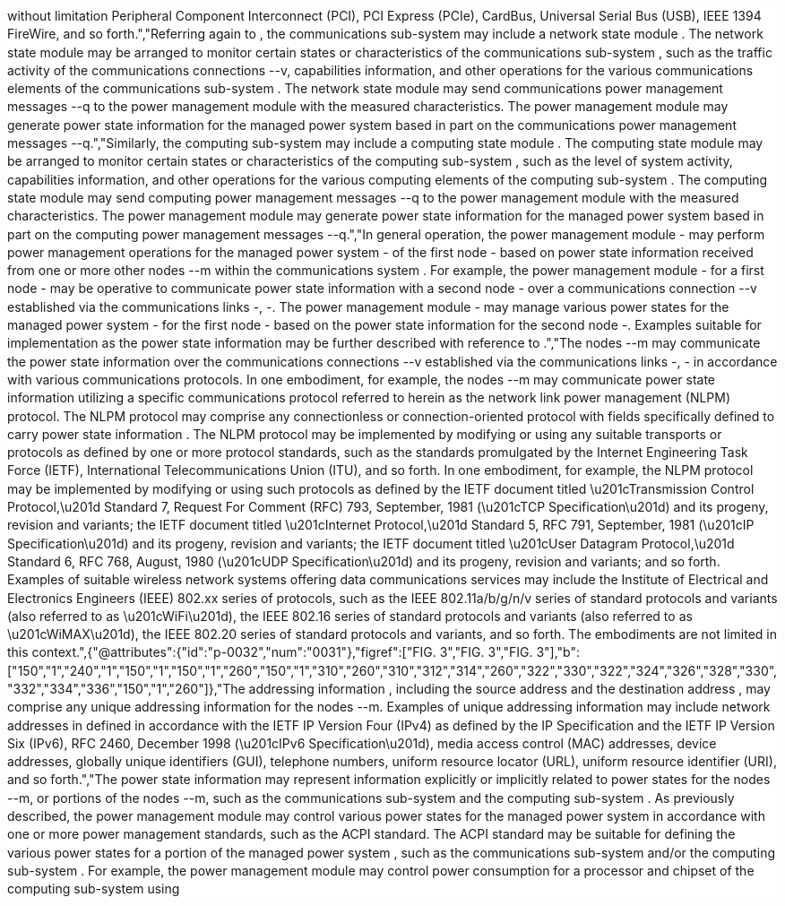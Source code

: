 without limitation Peripheral Component Interconnect (PCI), PCI Express (PCIe), CardBus, Universal Serial Bus (USB), IEEE 1394 FireWire, and so forth.","Referring again to , the communications sub-system  may include a network state module . The network state module  may be arranged to monitor certain states or characteristics of the communications sub-system , such as the traffic activity of the communications connections --v, capabilities information, and other operations for the various communications elements of the communications sub-system . The network state module  may send communications power management messages --q to the power management module  with the measured characteristics. The power management module  may generate power state information  for the managed power system  based in part on the communications power management messages --q.","Similarly, the computing sub-system  may include a computing state module . The computing state module  may be arranged to monitor certain states or characteristics of the computing sub-system , such as the level of system activity, capabilities information, and other operations for the various computing elements of the computing sub-system . The computing state module  may send computing power management messages --q to the power management module  with the measured characteristics. The power management module  may generate power state information  for the managed power system  based in part on the computing power management messages --q.","In general operation, the power management module - may perform power management operations for the managed power system - of the first node - based on power state information  received from one or more other nodes --m within the communications system . For example, the power management module - for a first node - may be operative to communicate power state information  with a second node - over a communications connection --v established via the communications links -, -. The power management module - may manage various power states for the managed power system - for the first node - based on the power state information  for the second node -. Examples suitable for implementation as the power state information  may be further described with reference to .","The nodes --m may communicate the power state information  over the communications connections --v established via the communications links -, - in accordance with various communications protocols. In one embodiment, for example, the nodes --m may communicate power state information  utilizing a specific communications protocol referred to herein as the network link power management (NLPM) protocol. The NLPM protocol may comprise any connectionless or connection-oriented protocol with fields specifically defined to carry power state information . The NLPM protocol may be implemented by modifying or using any suitable transports or protocols as defined by one or more protocol standards, such as the standards promulgated by the Internet Engineering Task Force (IETF), International Telecommunications Union (ITU), and so forth. In one embodiment, for example, the NLPM protocol may be implemented by modifying or using such protocols as defined by the IETF document titled \u201cTransmission Control Protocol,\u201d Standard 7, Request For Comment (RFC) 793, September, 1981 (\u201cTCP Specification\u201d) and its progeny, revision and variants; the IETF document titled \u201cInternet Protocol,\u201d Standard 5, RFC 791, September, 1981 (\u201cIP Specification\u201d) and its progeny, revision and variants; the IETF document titled \u201cUser Datagram Protocol,\u201d Standard 6, RFC 768, August, 1980 (\u201cUDP Specification\u201d) and its progeny, revision and variants; and so forth. Examples of suitable wireless network systems offering data communications services may include the Institute of Electrical and Electronics Engineers (IEEE) 802.xx series of protocols, such as the IEEE 802.11a\/b\/g\/n\/v series of standard protocols and variants (also referred to as \u201cWiFi\u201d), the IEEE 802.16 series of standard protocols and variants (also referred to as \u201cWiMAX\u201d), the IEEE 802.20 series of standard protocols and variants, and so forth. The embodiments are not limited in this context.",{"@attributes":{"id":"p-0032","num":"0031"},"figref":["FIG. 3","FIG. 3","FIG. 3"],"b":["150","1","240","1","150","1","150","1","260","150","1","310","260","310","312","314","260","322","330","322","324","326","328","330","332","334","336","150","1","260"]},"The addressing information , including the source address  and the destination address , may comprise any unique addressing information for the nodes --m. Examples of unique addressing information may include network addresses in defined in accordance with the IETF IP Version Four (IPv4) as defined by the IP Specification and the IETF IP Version Six (IPv6), RFC 2460, December 1998 (\u201cIPv6 Specification\u201d), media access control (MAC) addresses, device addresses, globally unique identifiers (GUI), telephone numbers, uniform resource locator (URL), uniform resource identifier (URI), and so forth.","The power state information  may represent information explicitly or implicitly related to power states for the nodes --m, or portions of the nodes --m, such as the communications sub-system  and the computing sub-system . As previously described, the power management module  may control various power states for the managed power system  in accordance with one or more power management standards, such as the ACPI standard. The ACPI standard may be suitable for defining the various power states for a portion of the managed power system , such as the communications sub-system  and\/or the computing sub-system . For example, the power management module  may control power consumption for a processor and chipset of the computing sub-system  using